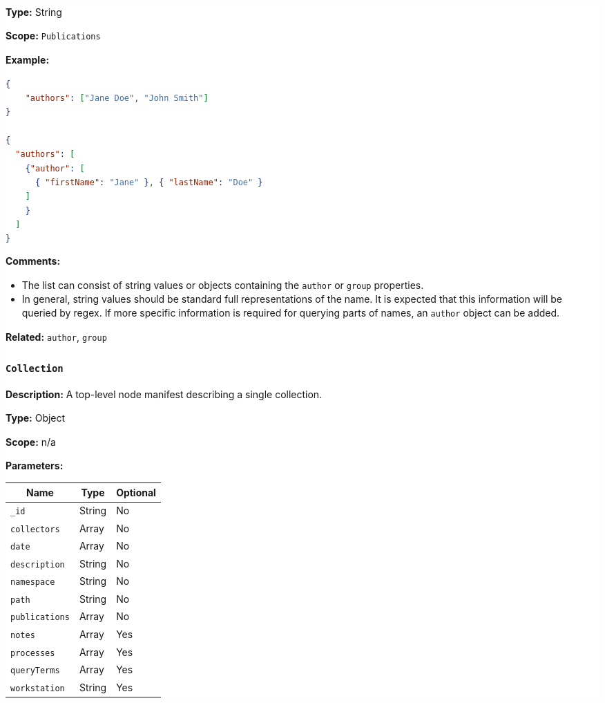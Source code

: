 **Type:** String

**Scope:** `Publications`

**Example:**

```json
{
    "authors": ["Jane Doe", "John Smith"]
}

{
  "authors": [
    {"author": [
      { "firstName": "Jane" }, { "lastName": "Doe" }
    ]
    }
  ]
}
```

**Comments:**

* The list can consist of string values or objects containing the `author` or `group` properties.
* In general, string values should be standard full representations of the name. It is expected that this information will be queried by regex. If more specific information is required for querying parts of names, an `author` object can be added.

**Related:**
`author`, `group`

### `Collection`

**Description:** A top-level node manifest describing a single collection.

**Type:** Object

**Scope:** n/a

**Parameters:**

| Name           | Type          | Optional |
|----------------|---------------|----------|
| `_id`          | String        | No       |
| `collectors`   | Array         | No       |
| `date`         | Array         | No       |
| `description`  | String        | No       |
| `namespace`    | String        | No       |
| `path`         | String        | No       |
| `publications` | Array         | No       |
| `notes`        | Array         | Yes      |
| `processes`    | Array         | Yes      |
| `queryTerms`   | Array         | Yes      |
| `workstation`  | String        | Yes      |
